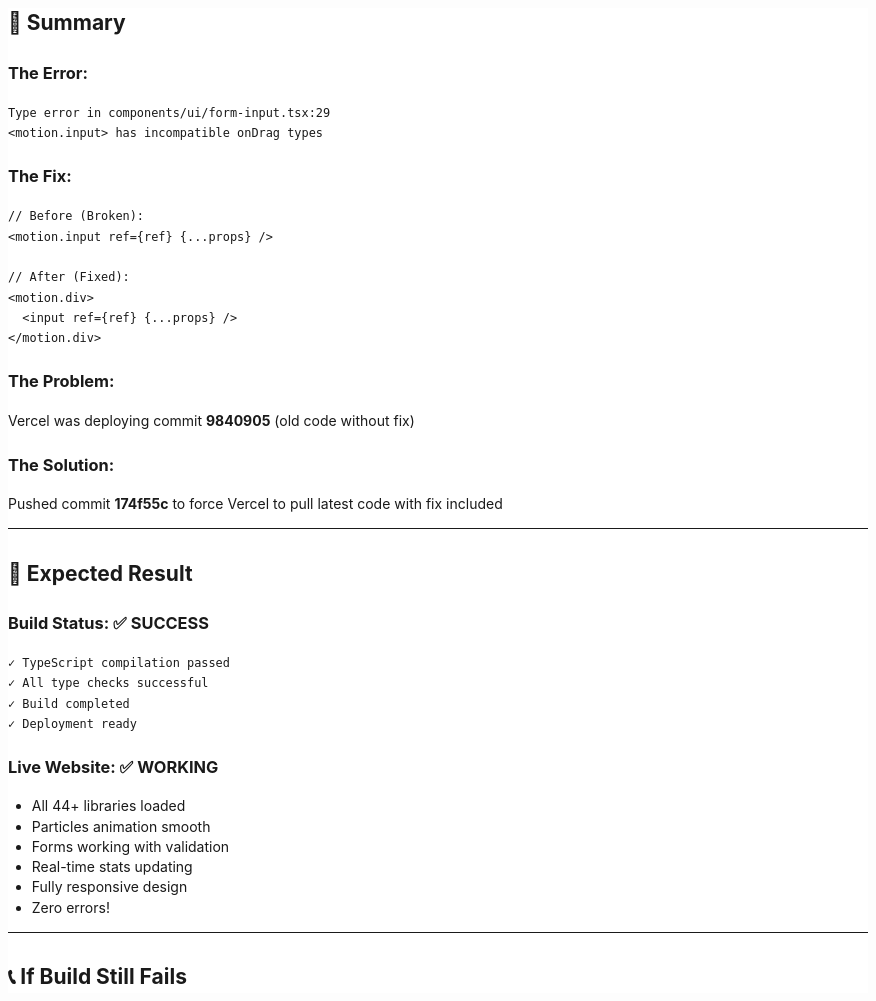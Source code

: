 
## 📝 Summary

### The Error:
```
Type error in components/ui/form-input.tsx:29
<motion.input> has incompatible onDrag types
```

### The Fix:
```tsx
// Before (Broken):
<motion.input ref={ref} {...props} />

// After (Fixed):
<motion.div>
  <input ref={ref} {...props} />
</motion.div>
```

### The Problem:
Vercel was deploying commit **9840905** (old code without fix)

### The Solution:
Pushed commit **174f55c** to force Vercel to pull latest code with fix included

---

## 🎊 Expected Result

### Build Status: ✅ SUCCESS
```
✓ TypeScript compilation passed
✓ All type checks successful  
✓ Build completed
✓ Deployment ready
```

### Live Website: ✅ WORKING
- All 44+ libraries loaded
- Particles animation smooth
- Forms working with validation
- Real-time stats updating
- Fully responsive design
- Zero errors!

---

## 📞 If Build Still Fails
